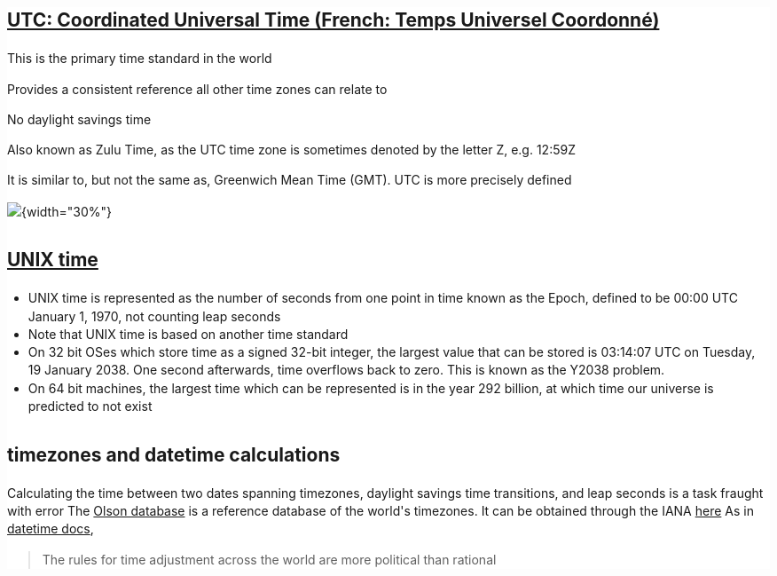 </div>

<div class="section slide">

[UTC: Coordinated Universal Time (French: Temps Universel Coordonné)](http://en.wikipedia.org/wiki/UTC)
-------------------------------------------------------------------------------------------------------

This is the primary time standard in the world

Provides a consistent reference all other time zones can relate to

No daylight savings time

Also known as Zulu Time, as the UTC time zone is sometimes denoted by
the letter Z, e.g. 12:59Z

It is similar to, but not the same as, Greenwich Mean Time (GMT). UTC is
more precisely defined

![](images/Greenwich_clock.jpg){width="30%"}

</div>

<div class="section slide">

[UNIX time](http://en.wikipedia.org/wiki/Unix_time)
---------------------------------------------------

-   UNIX time is represented as the number of seconds from one point in
    time known as the Epoch, defined to be 00:00 UTC January 1, 1970,
    not counting leap seconds
-   Note that UNIX time is based on another time standard
-   On 32 bit OSes which store time as a signed 32-bit integer, the
    largest value that can be stored is 03:14:07 UTC on Tuesday, 19
    January 2038. One second afterwards, time overflows back to zero.
    This is known as the Y2038 problem.
-   On 64 bit machines, the largest time which can be represented is in
    the year 292 billion, at which time our universe is predicted to not
    exist

</div>

<div class="section slide">

timezones and datetime calculations
-----------------------------------

Calculating the time between two dates spanning timezones, daylight
savings time transitions, and leap seconds is a task fraught with error
The [Olson database](http://en.wikipedia.org/wiki/Tz_database) is a
reference database of the world's timezones.
It can be obtained through the IANA
[here](http://www.iana.org/time-zones)
As in [datetime
docs](https://docs.python.org/2.7/library/datetime.html),
> The rules for time adjustment across the world are more political than
> rational
